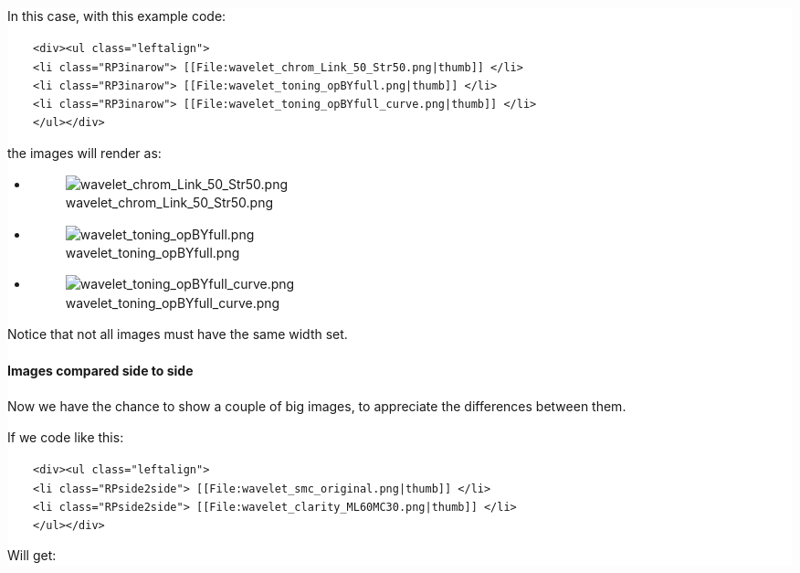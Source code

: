 In this case, with this example code:

<div style="margin-left: 2em;">

    <div><ul class="leftalign">
    <li class="RP3inarow"> [[File:wavelet_chrom_Link_50_Str50.png|thumb]] </li>
    <li class="RP3inarow"> [[File:wavelet_toning_opBYfull.png|thumb]] </li>
    <li class="RP3inarow"> [[File:wavelet_toning_opBYfull_curve.png|thumb]] </li>
    </ul></div>

</div>

the images will render as:

<div>

- <figure>
  <img src="wavelet_chrom_Link_50_Str50.png"
  title="wavelet_chrom_Link_50_Str50.png" />
  <figcaption>wavelet_chrom_Link_50_Str50.png</figcaption>
  </figure>

- <figure>
  <img src="wavelet_toning_opBYfull.png"
  title="wavelet_toning_opBYfull.png" />
  <figcaption>wavelet_toning_opBYfull.png</figcaption>
  </figure>

- <figure>
  <img src="wavelet_toning_opBYfull_curve.png"
  title="wavelet_toning_opBYfull_curve.png" />
  <figcaption>wavelet_toning_opBYfull_curve.png</figcaption>
  </figure>

</div>

Notice that not all images must have the same width set.

#### Images compared side to side

Now we have the chance to show a couple of big images, to appreciate the
differences between them.

If we code like this:

<div style="margin-left: 2em;">

    <div><ul class="leftalign">
    <li class="RPside2side"> [[File:wavelet_smc_original.png|thumb]] </li>
    <li class="RPside2side"> [[File:wavelet_clarity_ML60MC30.png|thumb]] </li>
    </ul></div>

</div>

Will get:

<div>
